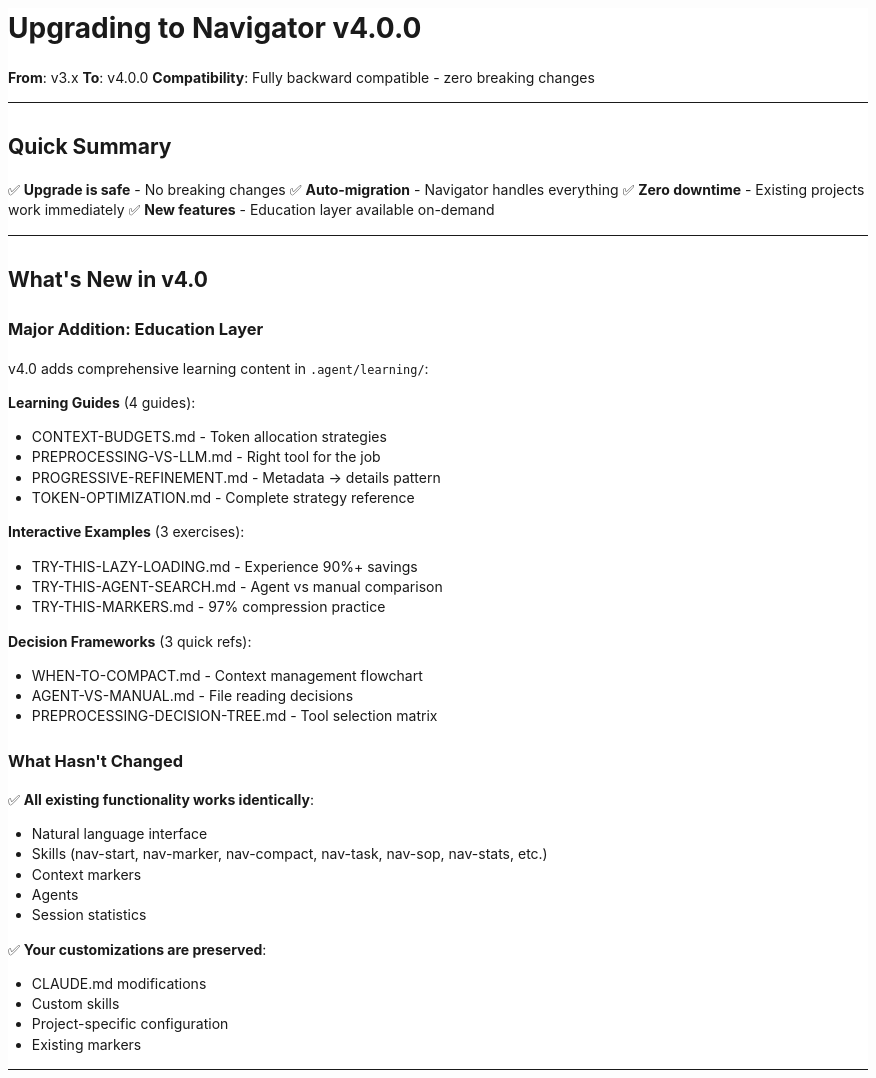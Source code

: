 # Upgrading to Navigator v4.0.0

**From**: v3.x
**To**: v4.0.0
**Compatibility**: Fully backward compatible - zero breaking changes

---

## Quick Summary

✅ **Upgrade is safe** - No breaking changes
✅ **Auto-migration** - Navigator handles everything
✅ **Zero downtime** - Existing projects work immediately
✅ **New features** - Education layer available on-demand

---

## What's New in v4.0

### Major Addition: Education Layer

v4.0 adds comprehensive learning content in `.agent/learning/`:

**Learning Guides** (4 guides):
- CONTEXT-BUDGETS.md - Token allocation strategies
- PREPROCESSING-VS-LLM.md - Right tool for the job
- PROGRESSIVE-REFINEMENT.md - Metadata → details pattern
- TOKEN-OPTIMIZATION.md - Complete strategy reference

**Interactive Examples** (3 exercises):
- TRY-THIS-LAZY-LOADING.md - Experience 90%+ savings
- TRY-THIS-AGENT-SEARCH.md - Agent vs manual comparison
- TRY-THIS-MARKERS.md - 97% compression practice

**Decision Frameworks** (3 quick refs):
- WHEN-TO-COMPACT.md - Context management flowchart
- AGENT-VS-MANUAL.md - File reading decisions
- PREPROCESSING-DECISION-TREE.md - Tool selection matrix

### What Hasn't Changed

✅ **All existing functionality works identically**:
- Natural language interface
- Skills (nav-start, nav-marker, nav-compact, nav-task, nav-sop, nav-stats, etc.)
- Context markers
- Agents
- Session statistics

✅ **Your customizations are preserved**:
- CLAUDE.md modifications
- Custom skills
- Project-specific configuration
- Existing markers

---
